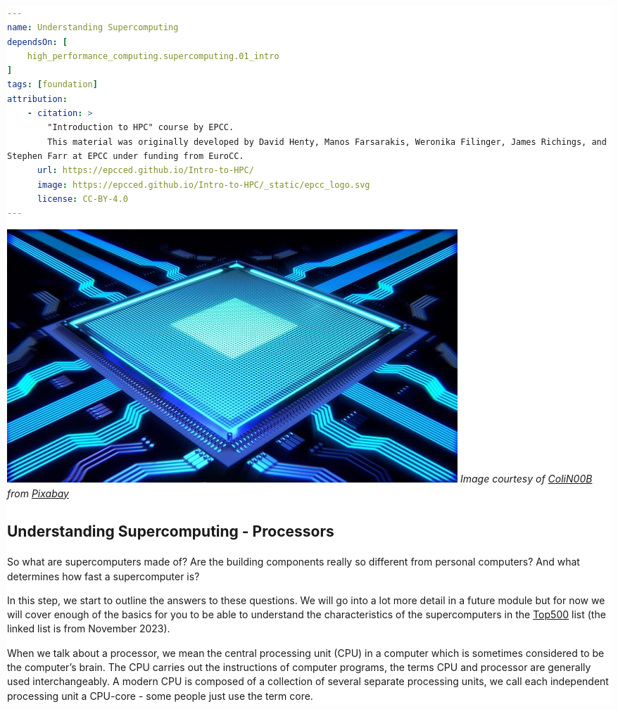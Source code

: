 ```yaml
---
name: Understanding Supercomputing
dependsOn: [
    high_performance_computing.supercomputing.01_intro
]
tags: [foundation]
attribution: 
    - citation: >
        "Introduction to HPC" course by EPCC.
        This material was originally developed by David Henty, Manos Farsarakis, Weronika Filinger, James Richings, and Stephen Farr at EPCC under funding from EuroCC.
      url: https://epcced.github.io/Intro-to-HPC/
      image: https://epcced.github.io/Intro-to-HPC/_static/epcc_logo.svg
      license: CC-BY-4.0
---
```


![Graphical image of a computer processor](images/processor-2217771_640.jpg)
*Image courtesy of [ColiN00B](https://pixabay.com/users/colin00b-346653/) from [Pixabay](https://pixabay.com)*

## Understanding Supercomputing - Processors

So what are supercomputers made of? Are the building components really so different from personal computers? And what determines how fast a supercomputer is?

In this step, we start to outline the answers to these questions. We will go into a lot more detail in a future module but for now we will cover enough of the basics for you to be able to understand the characteristics of the supercomputers in the [Top500](https://www.top500.org/lists/top500/2023/11/) list (the linked list is from November 2023).

When we talk about a processor, we mean the central processing unit (CPU) in a computer which is sometimes considered to be the computer’s brain. The CPU carries out the instructions of computer programs, the terms CPU and processor are generally used interchangeably.
A modern CPU is composed of a collection of several separate processing units, we call each independent processing unit a CPU-core - some people just use the term core.
